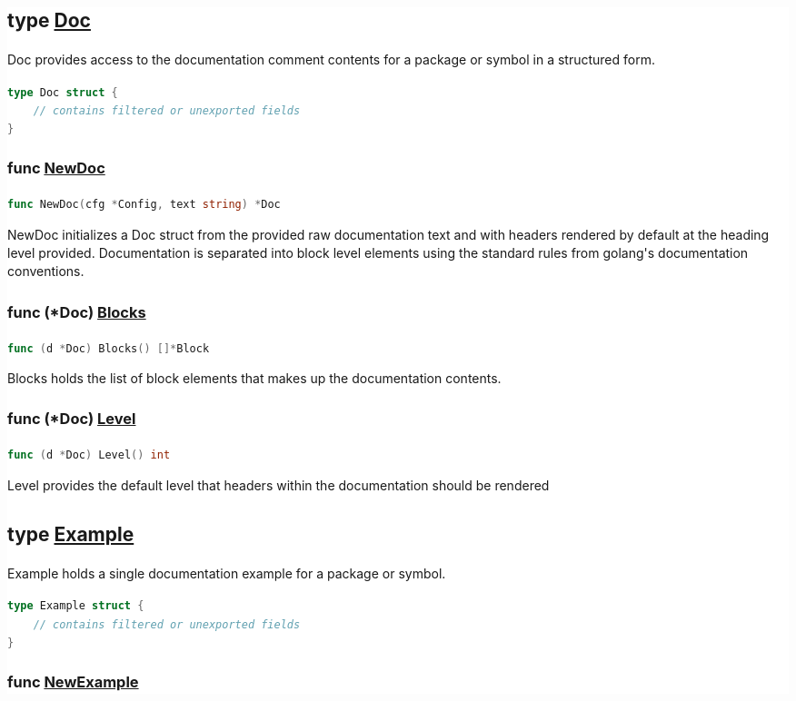 ## type [Doc](https://github.com/10xLabs/gomarkdoc/blob/master/lang/doc.go#L10-L13)

Doc provides access to the documentation comment contents for a package or symbol in a structured form\.

```go
type Doc struct {
    // contains filtered or unexported fields
}
```

### func [NewDoc](https://github.com/10xLabs/gomarkdoc/blob/master/lang/doc.go#L27)

```go
func NewDoc(cfg *Config, text string) *Doc
```

NewDoc initializes a Doc struct from the provided raw documentation text and with headers rendered by default at the heading level provided\. Documentation is separated into block level elements using the standard rules from golang's documentation conventions\.

### func \(\*Doc\) [Blocks](https://github.com/10xLabs/gomarkdoc/blob/master/lang/doc.go#L70)

```go
func (d *Doc) Blocks() []*Block
```

Blocks holds the list of block elements that makes up the documentation contents\.

### func \(\*Doc\) [Level](https://github.com/10xLabs/gomarkdoc/blob/master/lang/doc.go#L64)

```go
func (d *Doc) Level() int
```

Level provides the default level that headers within the documentation should be rendered

## type [Example](https://github.com/10xLabs/gomarkdoc/blob/master/lang/example.go#L11-L15)

Example holds a single documentation example for a package or symbol\.

```go
type Example struct {
    // contains filtered or unexported fields
}
```

### func [NewExample](https://github.com/10xLabs/gomarkdoc/blob/master/lang/example.go#L19)
